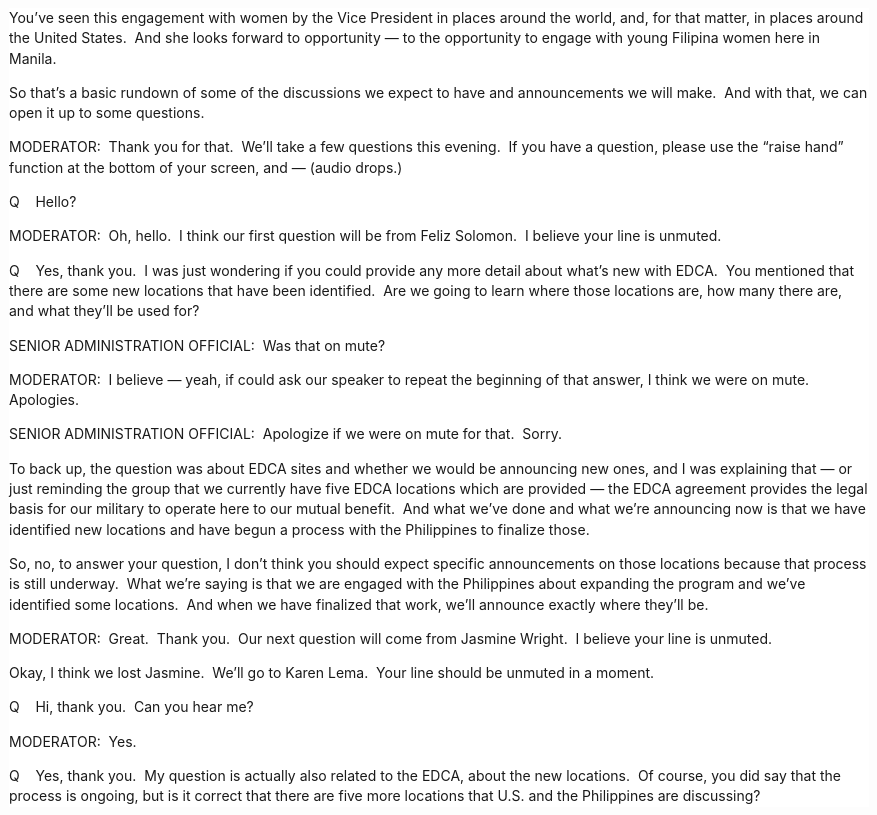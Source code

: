 You’ve seen this engagement with women by the Vice President in places
around the world, and, for that matter, in places around the United
States.  And she looks forward to opportunity — to the opportunity to
engage with young Filipina women here in Manila.  
  
So that’s a basic rundown of some of the discussions we expect to have
and announcements we will make.  And with that, we can open it up to
some questions.  
  
MODERATOR:  Thank you for that.  We’ll take a few questions this
evening.  If you have a question, please use the “raise hand” function
at the bottom of your screen, and — (audio drops.)  
  
Q    Hello?  
  
MODERATOR:  Oh, hello.  I think our first question will be from Feliz
Solomon.  I believe your line is unmuted.  
  
Q    Yes, thank you.  I was just wondering if you could provide any more
detail about what’s new with EDCA.  You mentioned that there are some
new locations that have been identified.  Are we going to learn where
those locations are, how many there are, and what they’ll be used for?  
  
SENIOR ADMINISTRATION OFFICIAL:  Was that on mute?   
  
MODERATOR:  I believe — yeah, if could ask our speaker to repeat the
beginning of that answer, I think we were on mute.  Apologies.  
  
SENIOR ADMINISTRATION OFFICIAL:  Apologize if we were on mute for that. 
Sorry.  
  
To back up, the question was about EDCA sites and whether we would be
announcing new ones, and I was explaining that — or just reminding the
group that we currently have five EDCA locations which are provided —
the EDCA agreement provides the legal basis for our military to operate
here to our mutual benefit.  And what we’ve done and what we’re
announcing now is that we have identified new locations and have begun a
process with the Philippines to finalize those.  
  
So, no, to answer your question, I don’t think you should expect
specific announcements on those locations because that process is still
underway.  What we’re saying is that we are engaged with the Philippines
about expanding the program and we’ve identified some locations.  And
when we have finalized that work, we’ll announce exactly where they’ll
be.  
  
MODERATOR:  Great.  Thank you.  Our next question will come from Jasmine
Wright.  I believe your line is unmuted.  
  
Okay, I think we lost Jasmine.  We’ll go to Karen Lema.  Your line
should be unmuted in a moment.  
  
Q    Hi, thank you.  Can you hear me?  
  
MODERATOR:  Yes.  
  
Q    Yes, thank you.  My question is actually also related to the EDCA,
about the new locations.  Of course, you did say that the process is
ongoing, but is it correct that there are five more locations that U.S.
and the Philippines are discussing?  
  